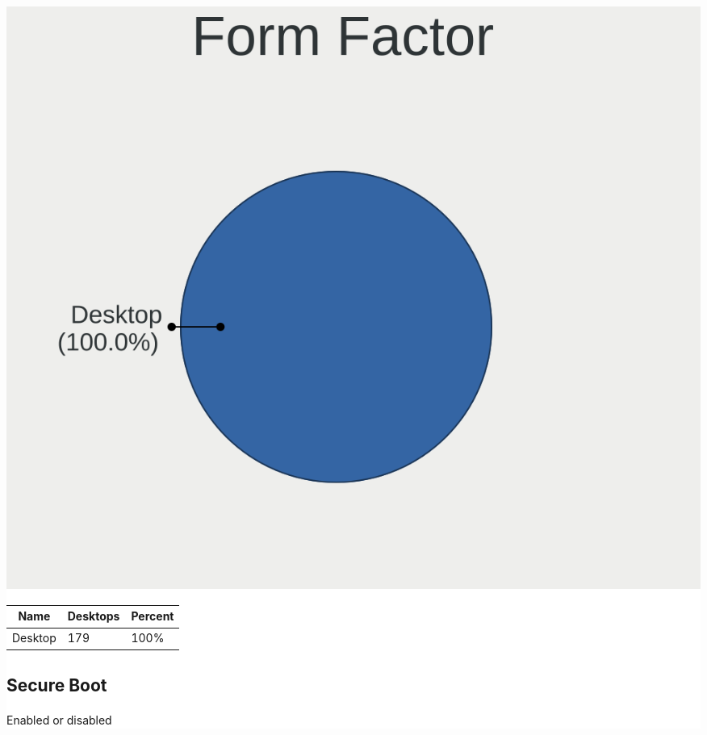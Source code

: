 ![Form Factor](./images/pie_chart/node_formfactor.svg)


| Name    | Desktops | Percent |
|---------|----------|---------|
| Desktop | 179      | 100%    |

Secure Boot
-----------

Enabled or disabled
